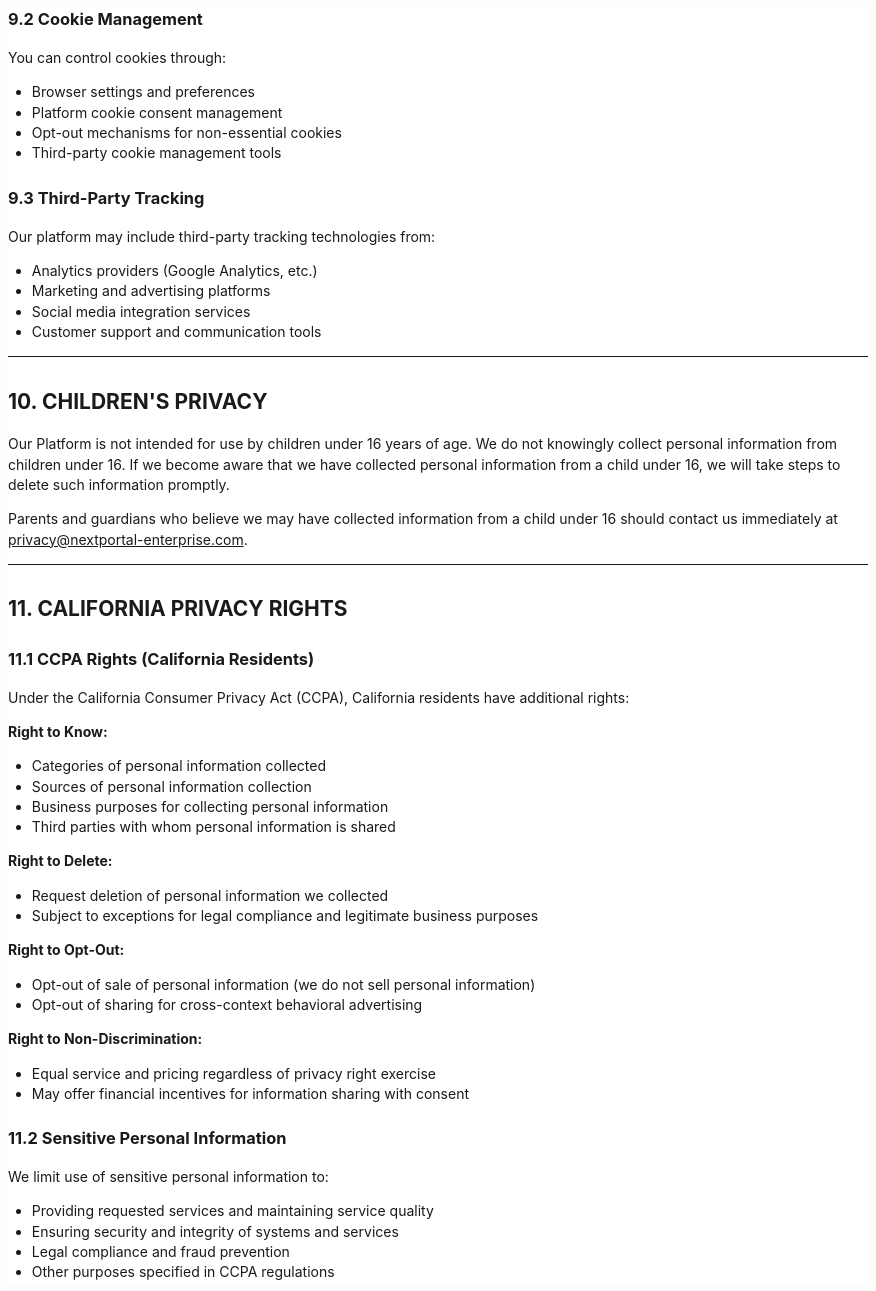 ### 9.2 Cookie Management
You can control cookies through:
- Browser settings and preferences
- Platform cookie consent management
- Opt-out mechanisms for non-essential cookies
- Third-party cookie management tools

### 9.3 Third-Party Tracking
Our platform may include third-party tracking technologies from:
- Analytics providers (Google Analytics, etc.)
- Marketing and advertising platforms
- Social media integration services
- Customer support and communication tools

---

## 10. CHILDREN'S PRIVACY

Our Platform is not intended for use by children under 16 years of age. We do not knowingly collect personal information from children under 16. If we become aware that we have collected personal information from a child under 16, we will take steps to delete such information promptly.

Parents and guardians who believe we may have collected information from a child under 16 should contact us immediately at privacy@nextportal-enterprise.com.

---

## 11. CALIFORNIA PRIVACY RIGHTS

### 11.1 CCPA Rights (California Residents)
Under the California Consumer Privacy Act (CCPA), California residents have additional rights:

**Right to Know:**
- Categories of personal information collected
- Sources of personal information collection
- Business purposes for collecting personal information
- Third parties with whom personal information is shared

**Right to Delete:**
- Request deletion of personal information we collected
- Subject to exceptions for legal compliance and legitimate business purposes

**Right to Opt-Out:**
- Opt-out of sale of personal information (we do not sell personal information)
- Opt-out of sharing for cross-context behavioral advertising

**Right to Non-Discrimination:**
- Equal service and pricing regardless of privacy right exercise
- May offer financial incentives for information sharing with consent

### 11.2 Sensitive Personal Information
We limit use of sensitive personal information to:
- Providing requested services and maintaining service quality
- Ensuring security and integrity of systems and services
- Legal compliance and fraud prevention
- Other purposes specified in CCPA regulations
